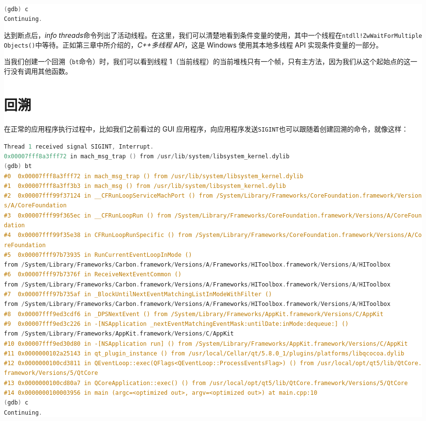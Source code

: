 ```cpp
(gdb) c 
Continuing. 

```

达到断点后，*info threads*命令列出了活动线程。在这里，我们可以清楚地看到条件变量的使用，其中一个线程在`ntdll!ZwWaitForMultipleObjects()`中等待。正如第三章中所介绍的，*C++多线程 API*，这是 Windows 使用其本地多线程 API 实现条件变量的一部分。

当我们创建一个回溯（`bt`命令）时，我们可以看到线程 1（当前线程）的当前堆栈只有一个帧，只有主方法，因为我们从这个起始点的这一行没有调用其他函数。

# 回溯

在正常的应用程序执行过程中，比如我们之前看过的 GUI 应用程序，向应用程序发送`SIGINT`也可以跟随着创建回溯的命令，就像这样：

```cpp
Thread 1 received signal SIGINT, Interrupt.
0x00007fff8a3fff72 in mach_msg_trap () from /usr/lib/system/libsystem_kernel.dylib
(gdb) bt
#0  0x00007fff8a3fff72 in mach_msg_trap () from /usr/lib/system/libsystem_kernel.dylib
#1  0x00007fff8a3ff3b3 in mach_msg () from /usr/lib/system/libsystem_kernel.dylib
#2  0x00007fff99f37124 in __CFRunLoopServiceMachPort () from /System/Library/Frameworks/CoreFoundation.framework/Versions/A/CoreFoundation
#3  0x00007fff99f365ec in __CFRunLoopRun () from /System/Library/Frameworks/CoreFoundation.framework/Versions/A/CoreFoundation
#4  0x00007fff99f35e38 in CFRunLoopRunSpecific () from /System/Library/Frameworks/CoreFoundation.framework/Versions/A/CoreFoundation
#5  0x00007fff97b73935 in RunCurrentEventLoopInMode ()
from /System/Library/Frameworks/Carbon.framework/Versions/A/Frameworks/HIToolbox.framework/Versions/A/HIToolbox
#6  0x00007fff97b7376f in ReceiveNextEventCommon ()
from /System/Library/Frameworks/Carbon.framework/Versions/A/Frameworks/HIToolbox.framework/Versions/A/HIToolbox
#7  0x00007fff97b735af in _BlockUntilNextEventMatchingListInModeWithFilter ()
from /System/Library/Frameworks/Carbon.framework/Versions/A/Frameworks/HIToolbox.framework/Versions/A/HIToolbox
#8  0x00007fff9ed3cdf6 in _DPSNextEvent () from /System/Library/Frameworks/AppKit.framework/Versions/C/AppKit
#9  0x00007fff9ed3c226 in -[NSApplication _nextEventMatchingEventMask:untilDate:inMode:dequeue:] ()
from /System/Library/Frameworks/AppKit.framework/Versions/C/AppKit
#10 0x00007fff9ed30d80 in -[NSApplication run] () from /System/Library/Frameworks/AppKit.framework/Versions/C/AppKit
#11 0x0000000102a25143 in qt_plugin_instance () from /usr/local/Cellar/qt/5.8.0_1/plugins/platforms/libqcocoa.dylib
#12 0x0000000100cd3811 in QEventLoop::exec(QFlags<QEventLoop::ProcessEventsFlag>) () from /usr/local/opt/qt5/lib/QtCore.framework/Versions/5/QtCore
#13 0x0000000100cd80a7 in QCoreApplication::exec() () from /usr/local/opt/qt5/lib/QtCore.framework/Versions/5/QtCore
#14 0x0000000100003956 in main (argc=<optimized out>, argv=<optimized out>) at main.cpp:10
(gdb) c
Continuing.

```
